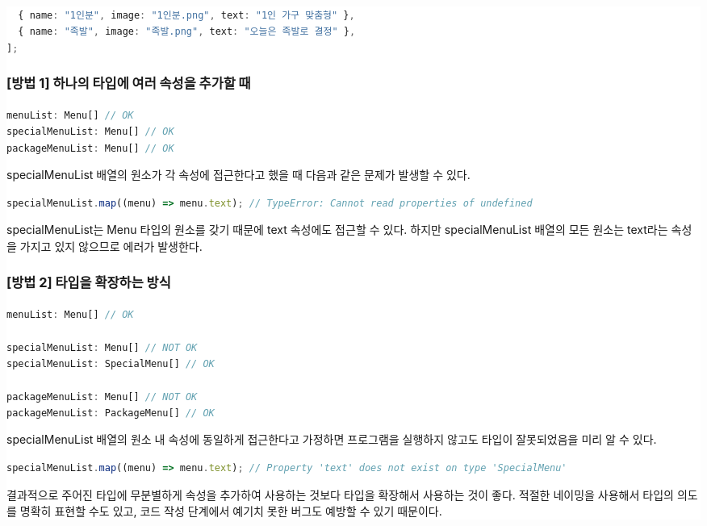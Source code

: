 ```typescript
  { name: "1인분", image: "1인분.png", text: "1인 가구 맞춤형" },
  { name: "족발", image: "족발.png", text: "오늘은 족발로 결정" },
];
```

### [방법 1] 하나의 타입에 여러 속성을 추가할 때

```typescript
menuList: Menu[] // OK
specialMenuList: Menu[] // OK
packageMenuList: Menu[] // OK
```

specialMenuList 배열의 원소가 각 속성에 접근한다고 했을 때 다음과 같은 문제가 발생할 수 있다.

```typescript
specialMenuList.map((menu) => menu.text); // TypeError: Cannot read properties of undefined
```

specialMenuList는 Menu 타입의 원소를 갖기 때문에 text 속성에도 접근할 수 있다. 하지만 specialMenuList 배열의 모든 원소는 text라는 속성을 가지고 있지 않으므로 에러가 발생한다.

### [방법 2] 타입을 확장하는 방식

```typescript
menuList: Menu[] // OK

specialMenuList: Menu[] // NOT OK
specialMenuList: SpecialMenu[] // OK

packageMenuList: Menu[] // NOT OK
packageMenuList: PackageMenu[] // OK
```

specialMenuList 배열의 원소 내 속성에 동일하게 접근한다고 가정하면 프로그램을 실행하지 않고도 타입이 잘못되었음을 미리 알 수 있다.

```typescript
specialMenuList.map((menu) => menu.text); // Property 'text' does not exist on type 'SpecialMenu'
```

결과적으로 주어진 타입에 무분별하게 속성을 추가하여 사용하는 것보다 타입을 확장해서 사용하는 것이 좋다. 적절한 네이밍을 사용해서 타입의 의도를 명확히 표현할 수도 있고, 코드 작성 단계에서 예기치 못한 버그도 예방할 수 있기 때문이다.
